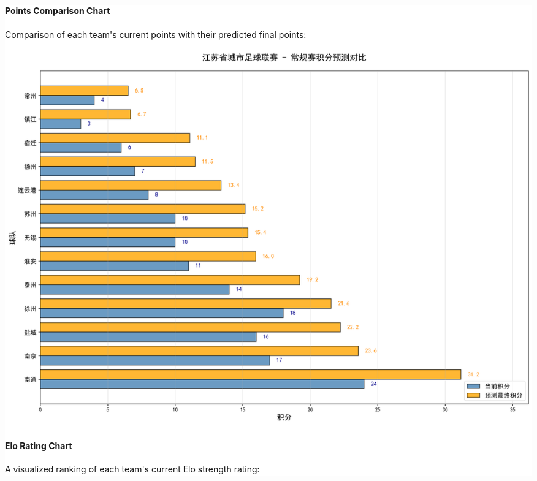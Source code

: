 
#### Points Comparison Chart
Comparison of each team's current points with their predicted final points:

![Points Comparison Chart](out/积分对比图.png)

#### Elo Rating Chart
A visualized ranking of each team's current Elo strength rating:

